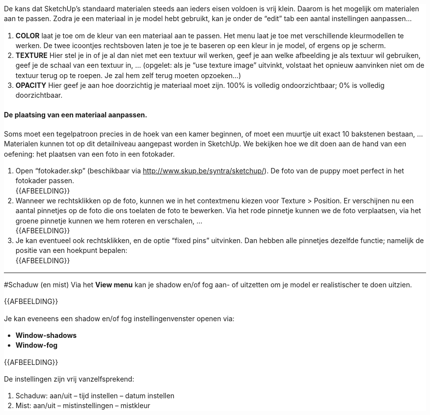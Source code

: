 De kans dat SketchUp’s standaard materialen steeds aan ieders eisen voldoen is vrij klein.  Daarom is het mogelijk om materialen aan te passen.  Zodra je een materiaal in je model hebt gebruikt, kan je onder de “edit” tab een aantal instellingen aanpassen…

1.	**COLOR**
laat je toe om de kleur van een materiaal aan te passen.
Het menu laat je toe met verschillende kleurmodellen te werken.
De twee icoontjes rechtsboven laten je toe je te baseren op een kleur in je model, of ergens op je scherm.
2.	**TEXTURE**
Hier stel je in of je al dan niet met een textuur wil werken,
geef je aan welke afbeelding je als textuur wil gebruiken,
geef je de schaal van een textuur in, …
(opgelet: als je “use texture image” uitvinkt, volstaat het opnieuw aanvinken niet om de textuur terug op te roepen.  Je zal hem zelf terug moeten opzoeken…)
3.	**OPACITY**
Hier geef je aan hoe doorzichtig je materiaal moet zijn.
100% is volledig ondoorzichtbaar; 0% is volledig doorzichtbaar.

#### De plaatsing van een materiaal aanpassen.
Soms moet een tegelpatroon precies in de hoek van een kamer beginnen, of moet een muurtje uit exact 10 bakstenen bestaan, … Materialen kunnen tot op dit detailniveau aangepast worden in SketchUp.  We bekijken hoe we dit doen aan de hand van een oefening: het plaatsen van een foto in een fotokader.

1.	Open “fotokader.skp” (beschikbaar via http://www.skup.be/syntra/sketchup/).
De foto van de puppy moet perfect in het fotokader passen.  
{{AFBEELDING}}
2.	Wanneer we rechtsklikken op de foto, kunnen we in het contextmenu kiezen voor Texture > Position.
Er verschijnen nu een aantal pinnetjes op de foto die ons toelaten de foto te bewerken.  Via het rode pinnetje kunnen we de foto verplaatsen, via het groene pinnetje kunnen we hem roteren en verschalen, …  
{{AFBEELDING}}
3.	Je kan eventueel ook rechtsklikken, en de optie “fixed pins” uitvinken.  Dan hebben alle pinnetjes dezelfde functie; namelijk de positie van een hoekpunt bepalen:  
{{AFBEELDING}}

---

#Schaduw (en mist)
Via het **View menu** kan je shadow en/of fog aan- of uitzetten om je model er realistischer te doen uitzien.

{{AFBEELDING}}

Je kan eveneens een shadow en/of fog instellingenvenster openen via:

* **Window-shadows**
* **Window-fog**

{{AFBEELDING}}

De instellingen zijn vrij vanzelfsprekend:

1.	Schaduw: aan/uit – tijd instellen – datum instellen
2.	Mist: aan/uit – mistinstellingen – mistkleur
